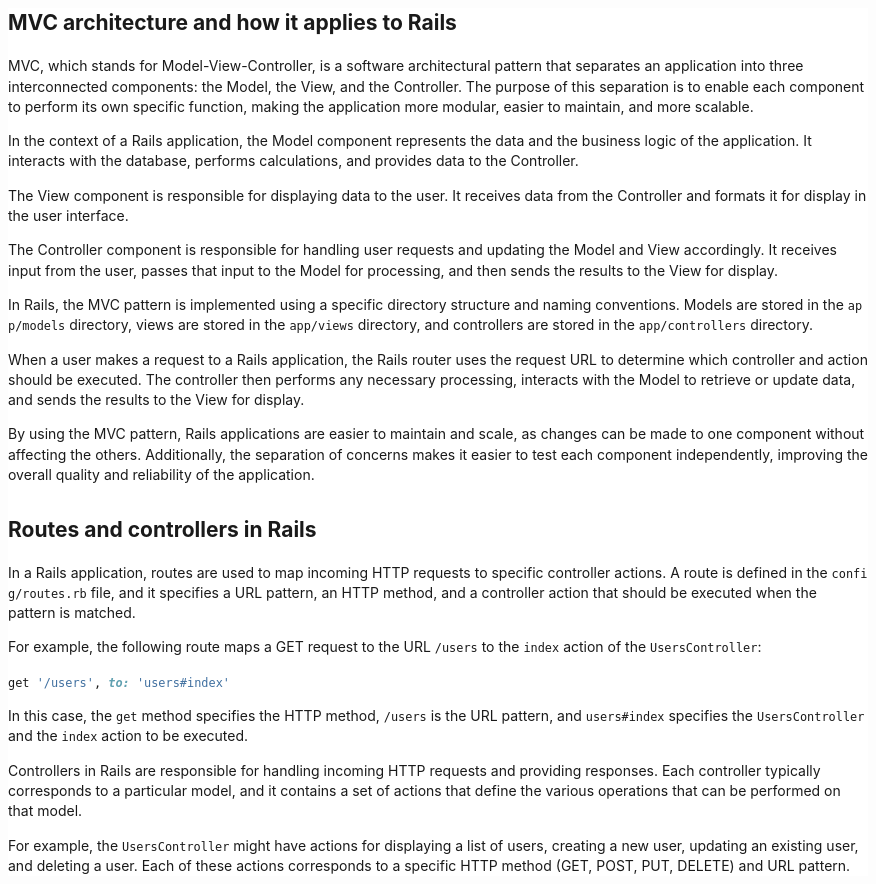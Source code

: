 ## MVC architecture and how it applies to Rails

MVC, which stands for Model-View-Controller, is a software architectural pattern that separates an application into three interconnected components: the Model, the View, and the Controller. The purpose of this separation is to enable each component to perform its own specific function, making the application more modular, easier to maintain, and more scalable.

In the context of a Rails application, the Model component represents the data and the business logic of the application. It interacts with the database, performs calculations, and provides data to the Controller.

The View component is responsible for displaying data to the user. It receives data from the Controller and formats it for display in the user interface.

The Controller component is responsible for handling user requests and updating the Model and View accordingly. It receives input from the user, passes that input to the Model for processing, and then sends the results to the View for display.

In Rails, the MVC pattern is implemented using a specific directory structure and naming conventions. Models are stored in the `app/models` directory, views are stored in the `app/views` directory, and controllers are stored in the `app/controllers` directory.

When a user makes a request to a Rails application, the Rails router uses the request URL to determine which controller and action should be executed. The controller then performs any necessary processing, interacts with the Model to retrieve or update data, and sends the results to the View for display.

By using the MVC pattern, Rails applications are easier to maintain and scale, as changes can be made to one component without affecting the others. Additionally, the separation of concerns makes it easier to test each component independently, improving the overall quality and reliability of the application.

## Routes and controllers in Rails

In a Rails application, routes are used to map incoming HTTP requests to specific controller actions. A route is defined in the `config/routes.rb` file, and it specifies a URL pattern, an HTTP method, and a controller action that should be executed when the pattern is matched.

For example, the following route maps a GET request to the URL `/users` to the `index` action of the `UsersController`:

```ruby
get '/users', to: 'users#index'
```

In this case, the `get` method specifies the HTTP method, `/users` is the URL pattern, and `users#index` specifies the `UsersController` and the `index` action to be executed.

Controllers in Rails are responsible for handling incoming HTTP requests and providing responses. Each controller typically corresponds to a particular model, and it contains a set of actions that define the various operations that can be performed on that model.

For example, the `UsersController` might have actions for displaying a list of users, creating a new user, updating an existing user, and deleting a user. Each of these actions corresponds to a specific HTTP method (GET, POST, PUT, DELETE) and URL pattern.
